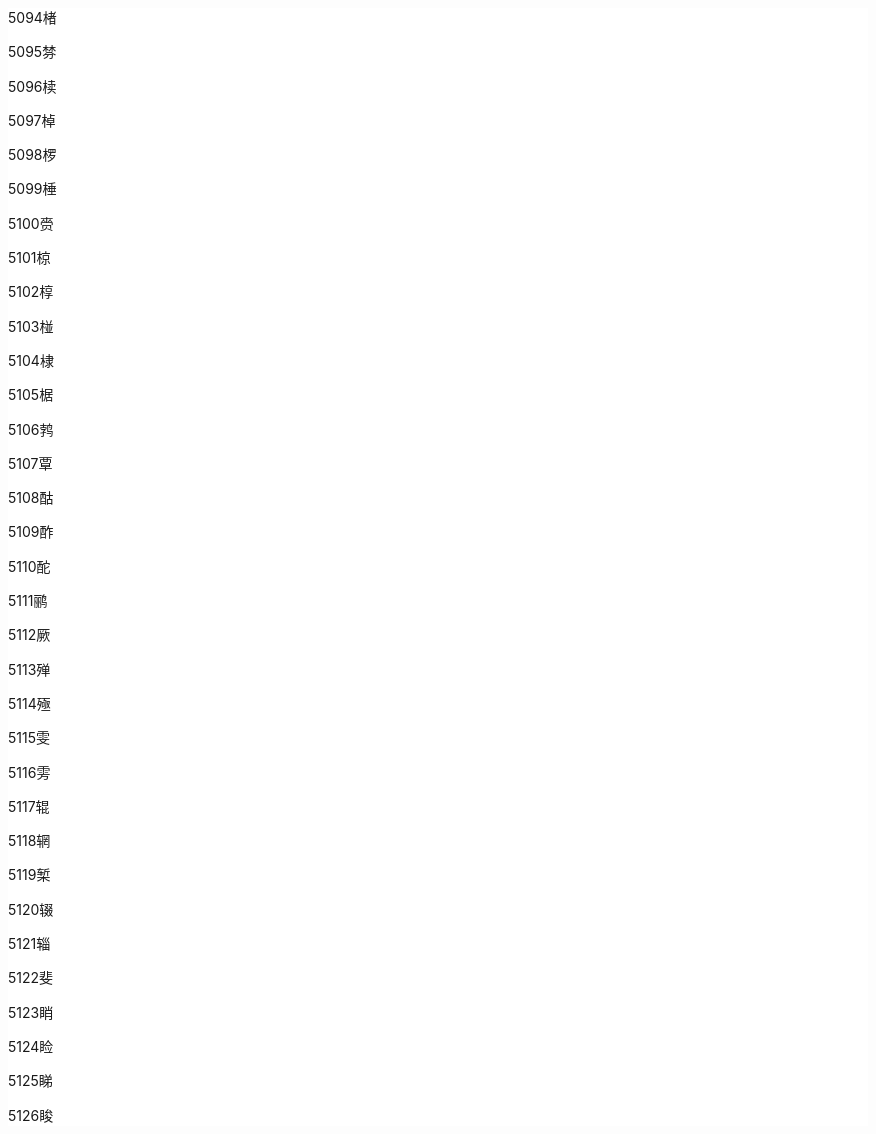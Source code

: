 5094楮

5095棼

5096椟

5097棹

5098椤

5099棰

5100赍

5101椋

5102椁

5103椪

5104棣

5105椐

5106鹁

5107覃

5108酤

5109酢

5110酡

5111鹂

5112厥

5113殚

5114殛

5115雯

5116雱

5117辊

5118辋

5119椠

5120辍

5121辎

5122斐

5123睄

5124睑

5125睇

5126睃
